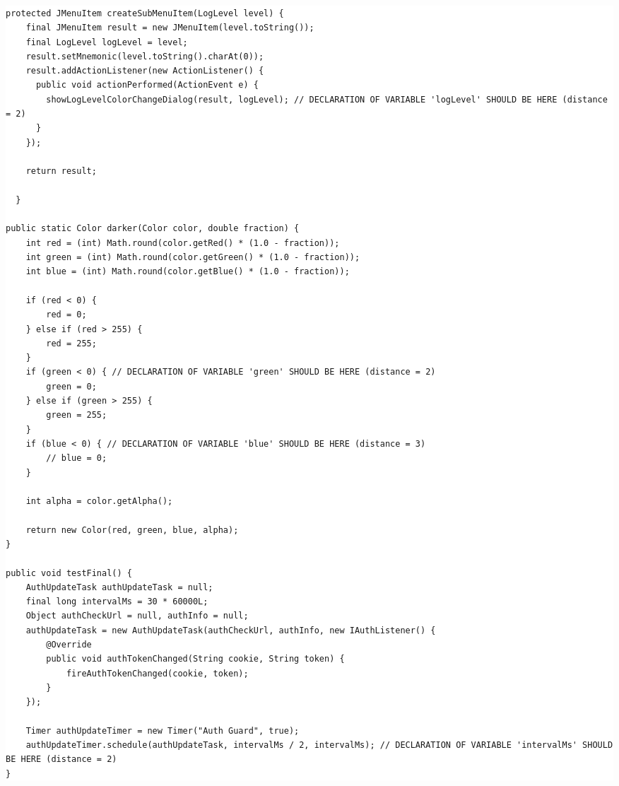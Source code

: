 	protected JMenuItem createSubMenuItem(LogLevel level) {
	    final JMenuItem result = new JMenuItem(level.toString());
	    final LogLevel logLevel = level;
	    result.setMnemonic(level.toString().charAt(0));
	    result.addActionListener(new ActionListener() {
	      public void actionPerformed(ActionEvent e) {
	        showLogLevelColorChangeDialog(result, logLevel); // DECLARATION OF VARIABLE 'logLevel' SHOULD BE HERE (distance = 2)
	      }
	    });

	    return result;

	  }
	
	public static Color darker(Color color, double fraction) {
        int red = (int) Math.round(color.getRed() * (1.0 - fraction));
        int green = (int) Math.round(color.getGreen() * (1.0 - fraction));
        int blue = (int) Math.round(color.getBlue() * (1.0 - fraction));

        if (red < 0) {
            red = 0;
        } else if (red > 255) {
            red = 255;
        }
        if (green < 0) { // DECLARATION OF VARIABLE 'green' SHOULD BE HERE (distance = 2)
            green = 0;
        } else if (green > 255) {
            green = 255;
        }
        if (blue < 0) { // DECLARATION OF VARIABLE 'blue' SHOULD BE HERE (distance = 3)
            // blue = 0;
        }

        int alpha = color.getAlpha();

        return new Color(red, green, blue, alpha);
    }
	
	public void testFinal() {
		AuthUpdateTask authUpdateTask = null;
		final long intervalMs = 30 * 60000L;
		Object authCheckUrl = null, authInfo = null;
        authUpdateTask = new AuthUpdateTask(authCheckUrl, authInfo, new IAuthListener() {
            @Override
            public void authTokenChanged(String cookie, String token) {
                fireAuthTokenChanged(cookie, token);
            }
        });

        Timer authUpdateTimer = new Timer("Auth Guard", true);
        authUpdateTimer.schedule(authUpdateTask, intervalMs / 2, intervalMs); // DECLARATION OF VARIABLE 'intervalMs' SHOULD BE HERE (distance = 2)
	}
	